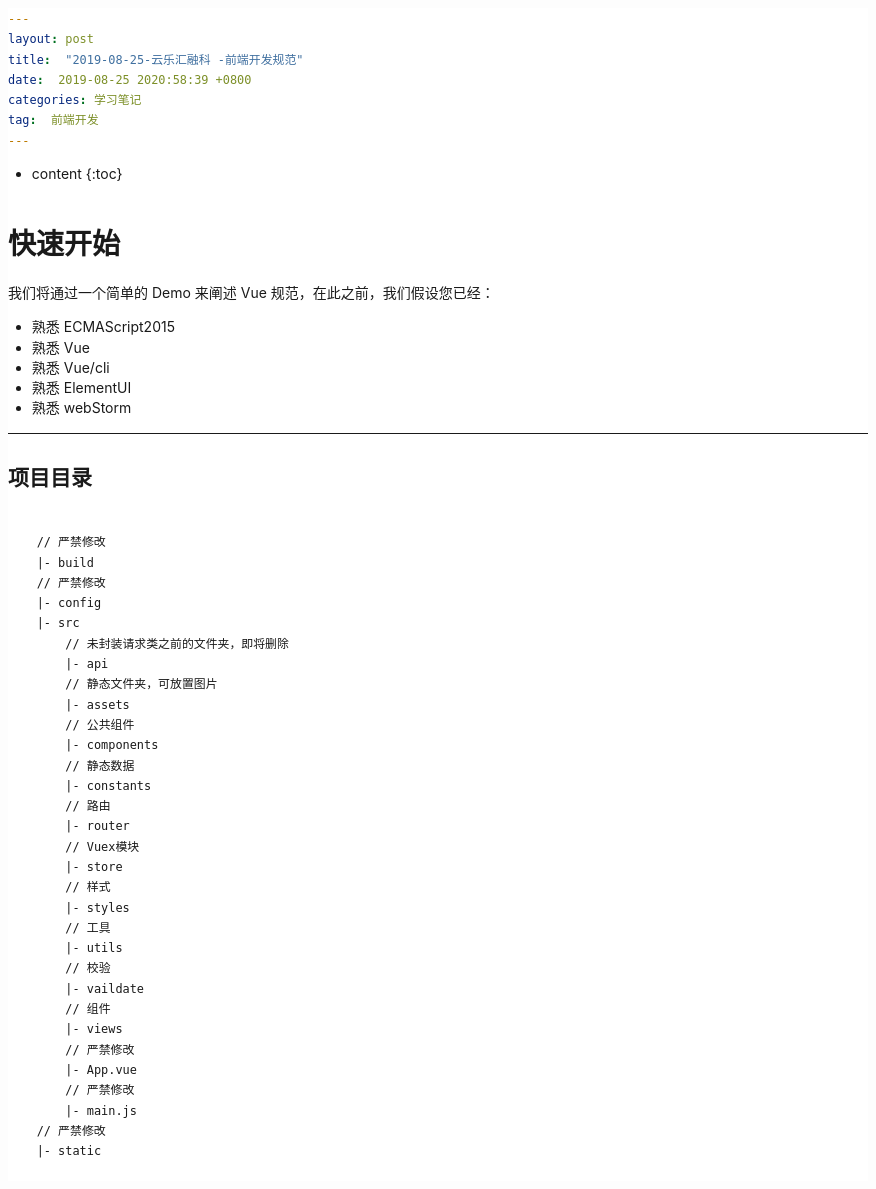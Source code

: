 ```yaml
---
layout: post
title:  "2019-08-25-云乐汇融科 -前端开发规范"
date:  2019-08-25 2020:58:39 +0800
categories: 学习笔记
tag:  前端开发
---
```



* content
{:toc}

# 快速开始

我们将通过一个简单的 Demo 来阐述 Vue 规范，在此之前，我们假设您已经：

- 熟悉 ECMAScript2015
- 熟悉 Vue
- 熟悉 Vue/cli
- 熟悉 ElementUI
- 熟悉 webStorm

---

## 项目目录

```

    // 严禁修改
    |- build
    // 严禁修改
    |- config
    |- src
        // 未封装请求类之前的文件夹，即将删除
        |- api
        // 静态文件夹，可放置图片    
        |- assets
        // 公共组件
        |- components
        // 静态数据
        |- constants
        // 路由
        |- router
        // Vuex模块
        |- store
        // 样式
        |- styles
        // 工具
        |- utils
        // 校验
        |- vaildate
        // 组件
        |- views
        // 严禁修改
        |- App.vue
        // 严禁修改
        |- main.js
    // 严禁修改
    |- static
    

```
